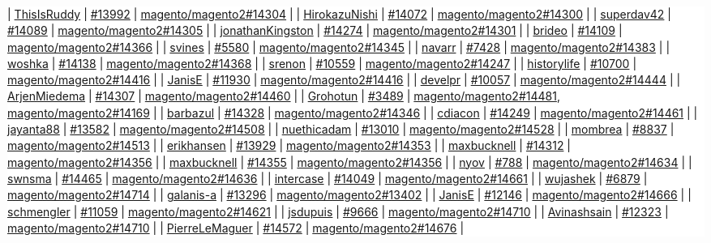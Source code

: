 | [ThisIsRuddy](https://github.com/ThisIsRuddy) | [#13992](https://github.com/magento/magento2/issues/13992) | [magento/magento2#14304](https://github.com/magento/magento2/pull/14304) |
| [HirokazuNishi](https://github.com/HirokazuNishi) | [#14072](https://github.com/magento/magento2/issues/14072) | [magento/magento2#14300](https://github.com/magento/magento2/pull/14300) |
| [superdav42](https://github.com/superdav42) | [#14089](https://github.com/magento/magento2/issues/14089) | [magento/magento2#14305](https://github.com/magento/magento2/pull/14305) |
| [jonathanKingston](https://github.com/jonathanKingston) | [#14274](https://github.com/magento/magento2/issues/14274) | [magento/magento2#14301](https://github.com/magento/magento2/pull/14301) |
| [brideo](https://github.com/brideo) | [#14109](https://github.com/magento/magento2/issues/14109) | [magento/magento2#14366](https://github.com/magento/magento2/pull/14366) |
| [svines](https://github.com/svines) | [#5580](https://github.com/magento/magento2/issues/5580) | [magento/magento2#14345](https://github.com/magento/magento2/pull/14345) |
| [navarr](https://github.com/navarr) | [#7428](https://github.com/magento/magento2/issues/7428) | [magento/magento2#14383](https://github.com/magento/magento2/pull/14383) |
| [woshka](https://github.com/woshka) | [#14138](https://github.com/magento/magento2/issues/14138) | [magento/magento2#14368](https://github.com/magento/magento2/pull/14368) |
| [srenon](https://github.com/srenon) | [#10559](https://github.com/magento/magento2/issues/10559) | [magento/magento2#14247](https://github.com/magento/magento2/pull/14247) |
| [historylife](https://github.com/historylife) | [#10700](https://github.com/magento/magento2/issues/10700) | [magento/magento2#14416](https://github.com/magento/magento2/pull/14416) |
| [JanisE](https://github.com/JanisE) | [#11930](https://github.com/magento/magento2/issues/11930) | [magento/magento2#14416](https://github.com/magento/magento2/pull/14416) |
| [develpr](https://github.com/develpr) | [#10057](https://github.com/magento/magento2/issues/10057) | [magento/magento2#14444](https://github.com/magento/magento2/pull/14444) |
| [ArjenMiedema](https://github.com/ArjenMiedema) | [#14307](https://github.com/magento/magento2/issues/14307) | [magento/magento2#14460](https://github.com/magento/magento2/pull/14460) |
| [Grohotun](https://github.com/Grohotun) | [#3489](https://github.com/magento/magento2/issues/3489) | [magento/magento2#14481](https://github.com/magento/magento2/pull/14481), [magento/magento2#14169](https://github.com/magento/magento2/pull/14169) |
| [barbazul](https://github.com/barbazul) | [#14328](https://github.com/magento/magento2/issues/14328) | [magento/magento2#14346](https://github.com/magento/magento2/pull/14346) |
| [cdiacon](https://github.com/cdiacon) | [#14249](https://github.com/magento/magento2/issues/14249) | [magento/magento2#14461](https://github.com/magento/magento2/pull/14461) |
| [jayanta88](https://github.com/jayanta88) | [#13582](https://github.com/magento/magento2/issues/13582) | [magento/magento2#14508](https://github.com/magento/magento2/pull/14508) |
| [nuethicadam](https://github.com/nuethicadam) | [#13010](https://github.com/magento/magento2/issues/13010) | [magento/magento2#14528](https://github.com/magento/magento2/pull/14528) |
| [mombrea](https://github.com/mombrea) | [#8837](https://github.com/magento/magento2/issues/8837) | [magento/magento2#14513](https://github.com/magento/magento2/pull/14513) |
| [erikhansen](https://github.com/erikhansen) | [#13929](https://github.com/magento/magento2/issues/13929) | [magento/magento2#14353](https://github.com/magento/magento2/pull/14353) |
| [maxbucknell](https://github.com/maxbucknell) | [#14312](https://github.com/magento/magento2/issues/14312) | [magento/magento2#14356](https://github.com/magento/magento2/pull/14356) |
| [maxbucknell](https://github.com/maxbucknell) | [#14355](https://github.com/magento/magento2/issues/14355) | [magento/magento2#14356](https://github.com/magento/magento2/pull/14356) |
| [nyov](https://github.com/nyov) | [#788](https://github.com/magento/magento2/issues/788) | [magento/magento2#14634](https://github.com/magento/magento2/pull/14634) |
| [swnsma](https://github.com/swnsma) | [#14465](https://github.com/magento/magento2/issues/14465) | [magento/magento2#14636](https://github.com/magento/magento2/pull/14636) |
| [intercase](https://github.com/intercase) | [#14049](https://github.com/magento/magento2/issues/14049) | [magento/magento2#14661](https://github.com/magento/magento2/pull/14661) |
| [wujashek](https://github.com/wujashek) | [#6879](https://github.com/magento/magento2/issues/6879) | [magento/magento2#14714](https://github.com/magento/magento2/pull/14714) |
| [galanis-a](https://github.com/galanis-a) | [#13296](https://github.com/magento/magento2/issues/13296) | [magento/magento2#13402](https://github.com/magento/magento2/pull/13402) |
| [JanisE](https://github.com/JanisE) | [#12146](https://github.com/magento/magento2/issues/12146) | [magento/magento2#14666](https://github.com/magento/magento2/pull/14666) |
| [schmengler](https://github.com/schmengler) | [#11059](https://github.com/magento/magento2/issues/11059) | [magento/magento2#14621](https://github.com/magento/magento2/pull/14621) |
| [jsdupuis](https://github.com/jsdupuis) | [#9666](https://github.com/magento/magento2/issues/9666) | [magento/magento2#14710](https://github.com/magento/magento2/pull/14710) |
| [Avinashsain](https://github.com/Avinashsain) | [#12323](https://github.com/magento/magento2/issues/12323) | [magento/magento2#14710](https://github.com/magento/magento2/pull/14710) |
| [PierreLeMaguer](https://github.com/PierreLeMaguer) | [#14572](https://github.com/magento/magento2/issues/14572) | [magento/magento2#14676](https://github.com/magento/magento2/pull/14676) |
